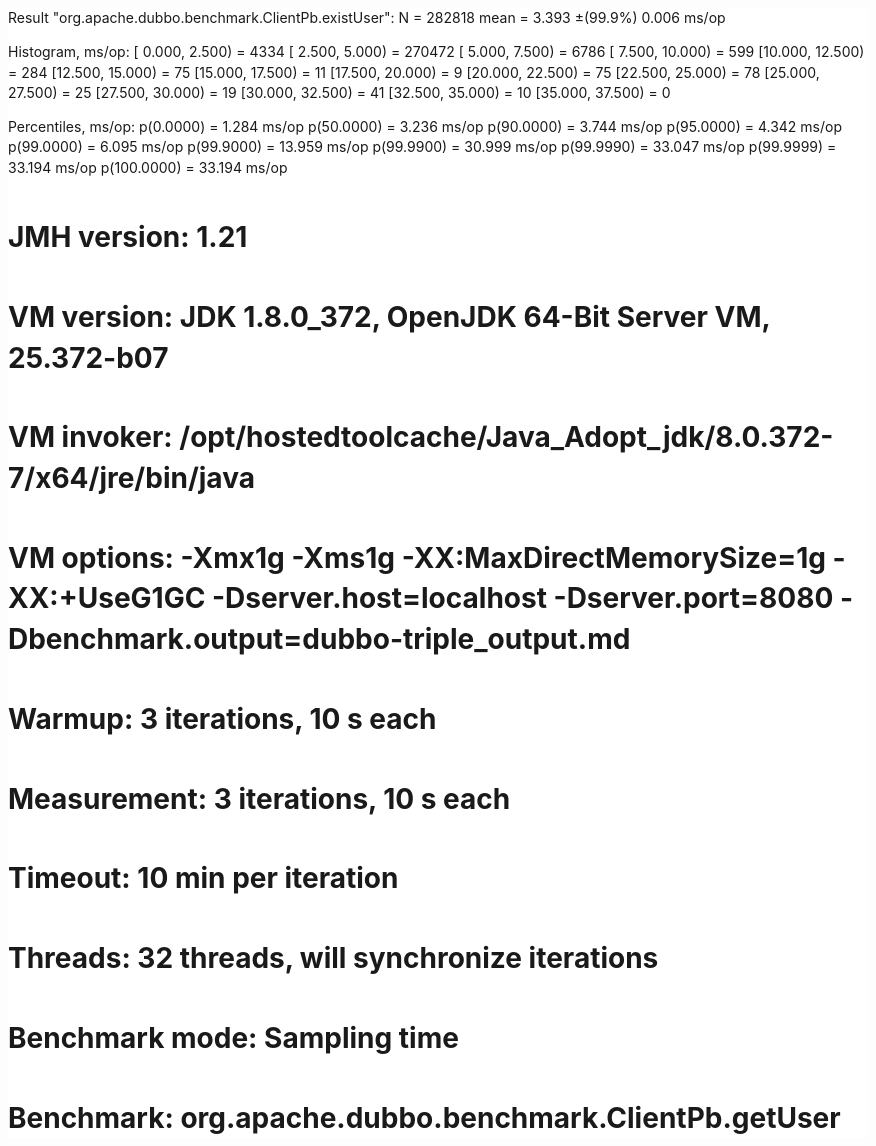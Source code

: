 

Result "org.apache.dubbo.benchmark.ClientPb.existUser":
  N = 282818
  mean =      3.393 ±(99.9%) 0.006 ms/op

  Histogram, ms/op:
    [ 0.000,  2.500) = 4334 
    [ 2.500,  5.000) = 270472 
    [ 5.000,  7.500) = 6786 
    [ 7.500, 10.000) = 599 
    [10.000, 12.500) = 284 
    [12.500, 15.000) = 75 
    [15.000, 17.500) = 11 
    [17.500, 20.000) = 9 
    [20.000, 22.500) = 75 
    [22.500, 25.000) = 78 
    [25.000, 27.500) = 25 
    [27.500, 30.000) = 19 
    [30.000, 32.500) = 41 
    [32.500, 35.000) = 10 
    [35.000, 37.500) = 0 

  Percentiles, ms/op:
      p(0.0000) =      1.284 ms/op
     p(50.0000) =      3.236 ms/op
     p(90.0000) =      3.744 ms/op
     p(95.0000) =      4.342 ms/op
     p(99.0000) =      6.095 ms/op
     p(99.9000) =     13.959 ms/op
     p(99.9900) =     30.999 ms/op
     p(99.9990) =     33.047 ms/op
     p(99.9999) =     33.194 ms/op
    p(100.0000) =     33.194 ms/op


# JMH version: 1.21
# VM version: JDK 1.8.0_372, OpenJDK 64-Bit Server VM, 25.372-b07
# VM invoker: /opt/hostedtoolcache/Java_Adopt_jdk/8.0.372-7/x64/jre/bin/java
# VM options: -Xmx1g -Xms1g -XX:MaxDirectMemorySize=1g -XX:+UseG1GC -Dserver.host=localhost -Dserver.port=8080 -Dbenchmark.output=dubbo-triple_output.md
# Warmup: 3 iterations, 10 s each
# Measurement: 3 iterations, 10 s each
# Timeout: 10 min per iteration
# Threads: 32 threads, will synchronize iterations
# Benchmark mode: Sampling time
# Benchmark: org.apache.dubbo.benchmark.ClientPb.getUser
